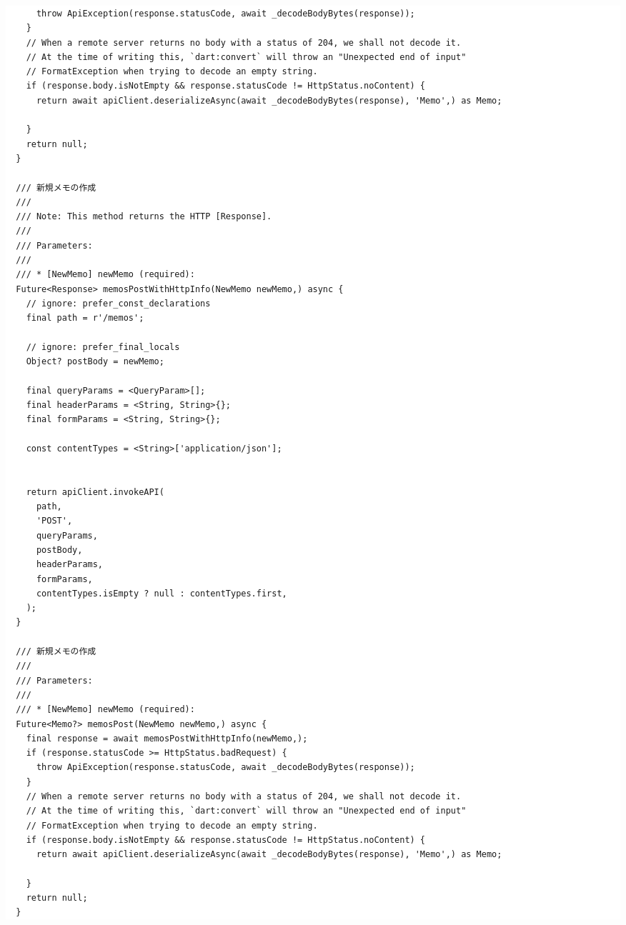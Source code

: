 ```dart: default_api.dart
      throw ApiException(response.statusCode, await _decodeBodyBytes(response));
    }
    // When a remote server returns no body with a status of 204, we shall not decode it.
    // At the time of writing this, `dart:convert` will throw an "Unexpected end of input"
    // FormatException when trying to decode an empty string.
    if (response.body.isNotEmpty && response.statusCode != HttpStatus.noContent) {
      return await apiClient.deserializeAsync(await _decodeBodyBytes(response), 'Memo',) as Memo;

    }
    return null;
  }

  /// 新規メモの作成
  ///
  /// Note: This method returns the HTTP [Response].
  ///
  /// Parameters:
  ///
  /// * [NewMemo] newMemo (required):
  Future<Response> memosPostWithHttpInfo(NewMemo newMemo,) async {
    // ignore: prefer_const_declarations
    final path = r'/memos';

    // ignore: prefer_final_locals
    Object? postBody = newMemo;

    final queryParams = <QueryParam>[];
    final headerParams = <String, String>{};
    final formParams = <String, String>{};

    const contentTypes = <String>['application/json'];


    return apiClient.invokeAPI(
      path,
      'POST',
      queryParams,
      postBody,
      headerParams,
      formParams,
      contentTypes.isEmpty ? null : contentTypes.first,
    );
  }

  /// 新規メモの作成
  ///
  /// Parameters:
  ///
  /// * [NewMemo] newMemo (required):
  Future<Memo?> memosPost(NewMemo newMemo,) async {
    final response = await memosPostWithHttpInfo(newMemo,);
    if (response.statusCode >= HttpStatus.badRequest) {
      throw ApiException(response.statusCode, await _decodeBodyBytes(response));
    }
    // When a remote server returns no body with a status of 204, we shall not decode it.
    // At the time of writing this, `dart:convert` will throw an "Unexpected end of input"
    // FormatException when trying to decode an empty string.
    if (response.body.isNotEmpty && response.statusCode != HttpStatus.noContent) {
      return await apiClient.deserializeAsync(await _decodeBodyBytes(response), 'Memo',) as Memo;

    }
    return null;
  }
```